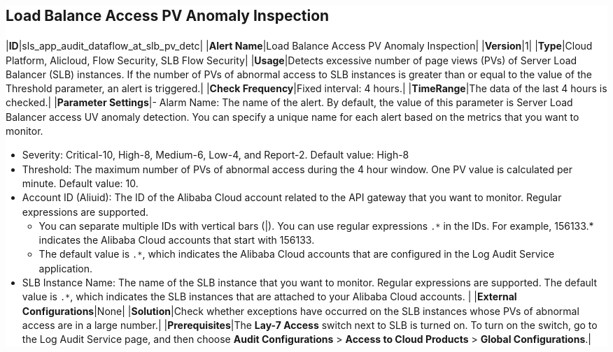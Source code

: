 ## Load Balance Access PV Anomaly Inspection

|**ID**|sls\_app\_audit\_dataflow\_at\_slb\_pv\_detc|
|**Alert Name**|Load Balance Access PV Anomaly Inspection|
|**Version**|1|
|**Type**|Cloud Platform, Alicloud, Flow Security, SLB Flow Security|
|**Usage**|Detects excessive number of page views \(PVs\) of Server Load Balancer \(SLB\) instances. If the number of PVs of abnormal access to SLB instances is greater than or equal to the value of the Threshold parameter, an alert is triggered.|
|**Check Frequency**|Fixed interval: 4 hours.|
|**TimeRange**|The data of the last 4 hours is checked.|
|**Parameter Settings**|-   Alarm Name: The name of the alert. By default, the value of this parameter is Server Load Balancer access UV anomaly detection. You can specify a unique name for each alert based on the metrics that you want to monitor.
-   Severity: Critical-10, High-8, Medium-6, Low-4, and Report-2. Default value: High-8
-   Threshold: The maximum number of PVs of abnormal access during the 4 hour window. One PV value is calculated per minute. Default value: 10.
-   Account ID \(Aliuid\): The ID of the Alibaba Cloud account related to the API gateway that you want to monitor. Regular expressions are supported.
    -   You can separate multiple IDs with vertical bars \(\|\). You can use regular expressions `.*` in the IDs. For example, 156133.\* indicates the Alibaba Cloud accounts that start with 156133.
    -   The default value is `.*`, which indicates the Alibaba Cloud accounts that are configured in the Log Audit Service application.
-   SLB Instance Name: The name of the SLB instance that you want to monitor. Regular expressions are supported. The default value is `.*`, which indicates the SLB instances that are attached to your Alibaba Cloud accounts. |
|**External Configurations**|None|
|**Solution**|Check whether exceptions have occurred on the SLB instances whose PVs of abnormal access are in a large number.|
|**Prerequisites**|The **Lay-7 Access** switch next to SLB is turned on. To turn on the switch, go to the Log Audit Service page, and then choose **Audit Configurations** \> **Access to Cloud Products** \> **Global Configurations**.|

